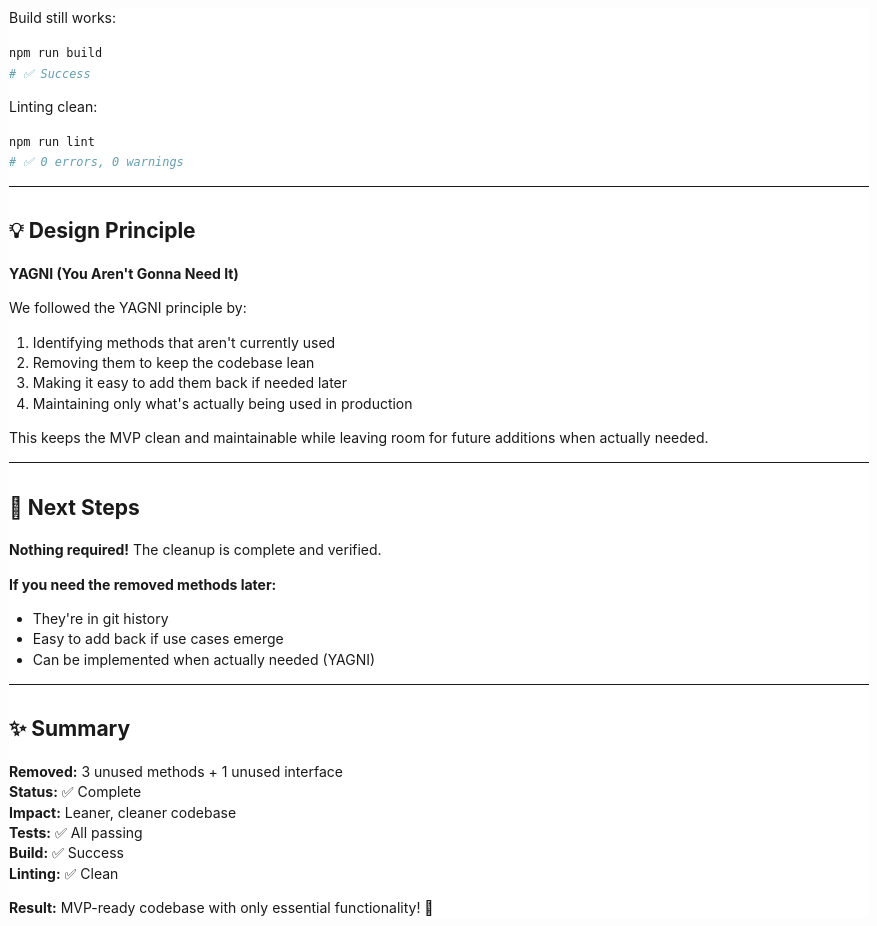 Build still works:
```bash
npm run build
# ✅ Success
```

Linting clean:
```bash
npm run lint
# ✅ 0 errors, 0 warnings
```

---

## 💡 Design Principle

**YAGNI (You Aren't Gonna Need It)**

We followed the YAGNI principle by:
1. Identifying methods that aren't currently used
2. Removing them to keep the codebase lean
3. Making it easy to add them back if needed later
4. Maintaining only what's actually being used in production

This keeps the MVP clean and maintainable while leaving room for future additions when actually needed.

---

## 🚀 Next Steps

**Nothing required!** The cleanup is complete and verified.

**If you need the removed methods later:**
- They're in git history
- Easy to add back if use cases emerge
- Can be implemented when actually needed (YAGNI)

---

## ✨ Summary

**Removed:** 3 unused methods + 1 unused interface  
**Status:** ✅ Complete  
**Impact:** Leaner, cleaner codebase  
**Tests:** ✅ All passing  
**Build:** ✅ Success  
**Linting:** ✅ Clean  

**Result:** MVP-ready codebase with only essential functionality! 🎊